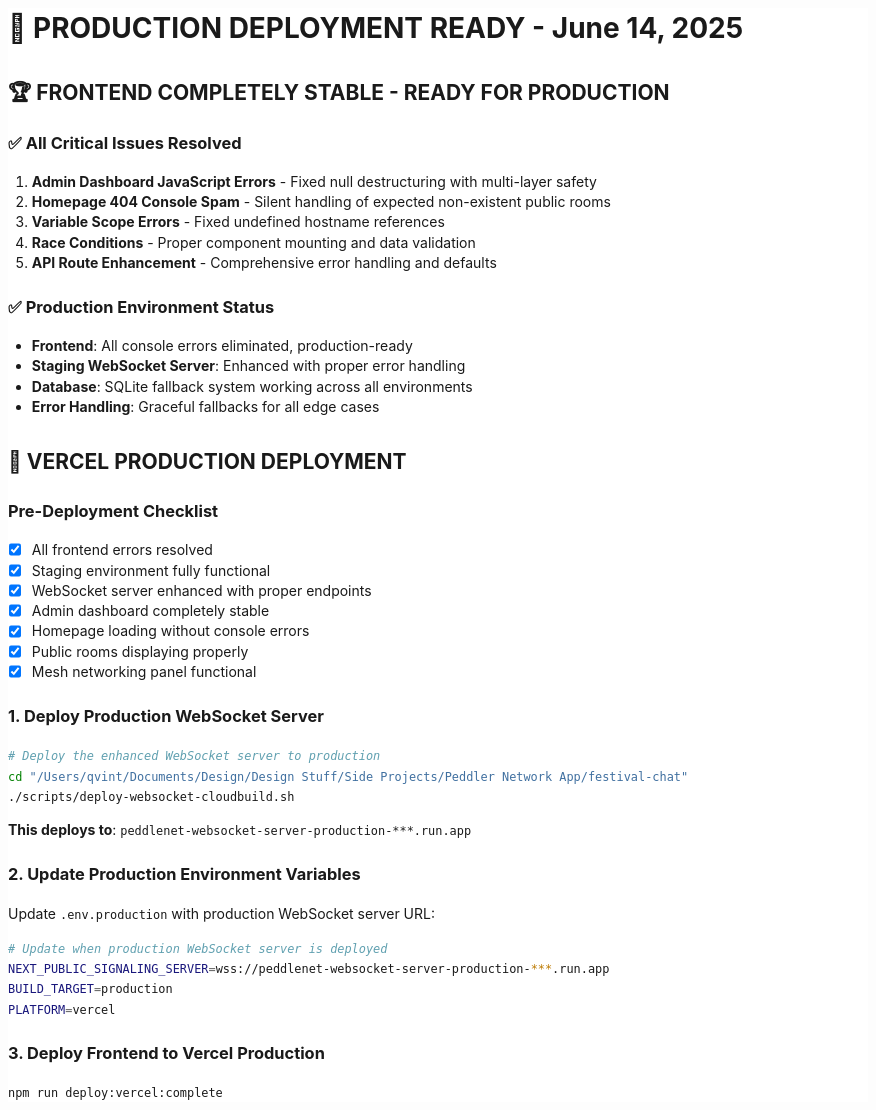 # 🚀 PRODUCTION DEPLOYMENT READY - June 14, 2025

## 🏆 **FRONTEND COMPLETELY STABLE - READY FOR PRODUCTION**

### **✅ All Critical Issues Resolved**
1. **Admin Dashboard JavaScript Errors** - Fixed null destructuring with multi-layer safety
2. **Homepage 404 Console Spam** - Silent handling of expected non-existent public rooms  
3. **Variable Scope Errors** - Fixed undefined hostname references
4. **Race Conditions** - Proper component mounting and data validation
5. **API Route Enhancement** - Comprehensive error handling and defaults

### **✅ Production Environment Status**
- **Frontend**: All console errors eliminated, production-ready
- **Staging WebSocket Server**: Enhanced with proper error handling
- **Database**: SQLite fallback system working across all environments
- **Error Handling**: Graceful fallbacks for all edge cases

## 🚀 **VERCEL PRODUCTION DEPLOYMENT**

### **Pre-Deployment Checklist**
- [x] All frontend errors resolved
- [x] Staging environment fully functional  
- [x] WebSocket server enhanced with proper endpoints
- [x] Admin dashboard completely stable
- [x] Homepage loading without console errors
- [x] Public rooms displaying properly
- [x] Mesh networking panel functional

### **1. Deploy Production WebSocket Server**
```bash
# Deploy the enhanced WebSocket server to production
cd "/Users/qvint/Documents/Design/Design Stuff/Side Projects/Peddler Network App/festival-chat"
./scripts/deploy-websocket-cloudbuild.sh
```

**This deploys to**: `peddlenet-websocket-server-production-***.run.app`

### **2. Update Production Environment Variables**
Update `.env.production` with production WebSocket server URL:
```bash
# Update when production WebSocket server is deployed
NEXT_PUBLIC_SIGNALING_SERVER=wss://peddlenet-websocket-server-production-***.run.app
BUILD_TARGET=production
PLATFORM=vercel
```

### **3. Deploy Frontend to Vercel Production**
```bash
npm run deploy:vercel:complete
```
